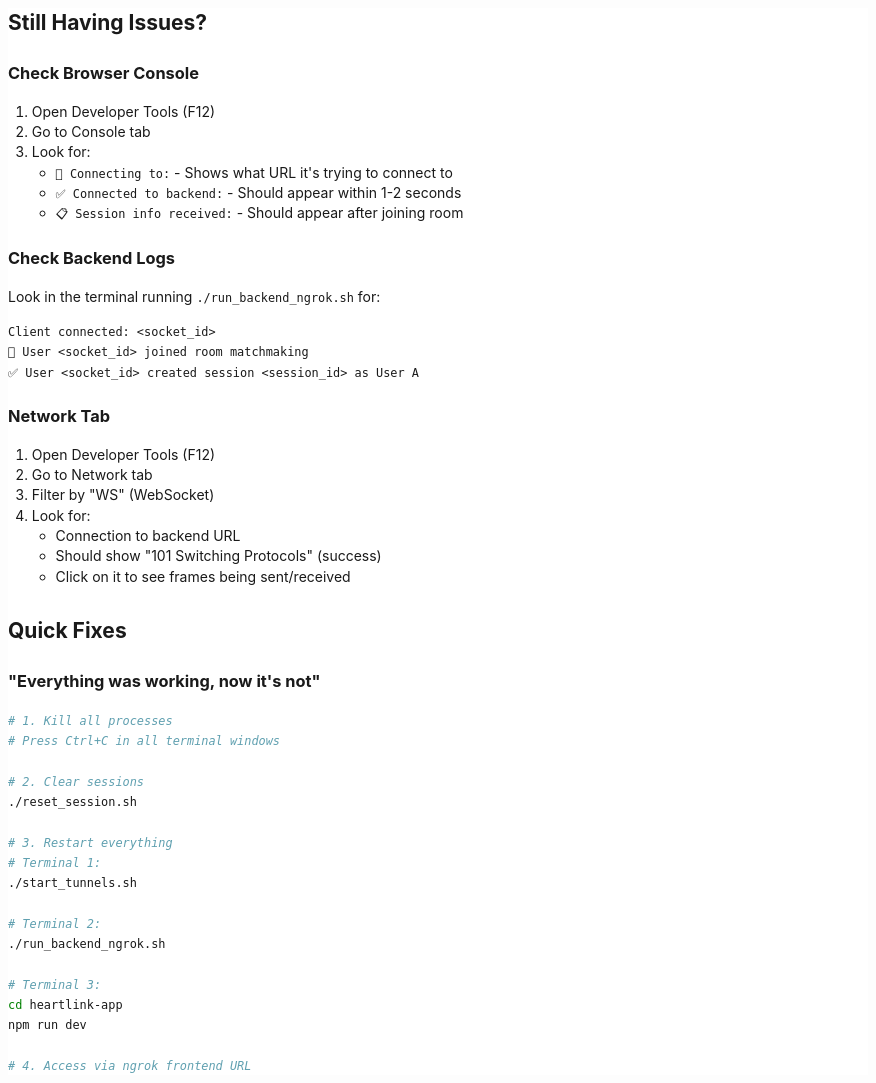 ## Still Having Issues?

### Check Browser Console
1. Open Developer Tools (F12)
2. Go to Console tab
3. Look for:
   - `🔌 Connecting to:` - Shows what URL it's trying to connect to
   - `✅ Connected to backend:` - Should appear within 1-2 seconds
   - `📋 Session info received:` - Should appear after joining room

### Check Backend Logs
Look in the terminal running `./run_backend_ngrok.sh` for:
```
Client connected: <socket_id>
🚪 User <socket_id> joined room matchmaking
✅ User <socket_id> created session <session_id> as User A
```

### Network Tab
1. Open Developer Tools (F12)
2. Go to Network tab
3. Filter by "WS" (WebSocket)
4. Look for:
   - Connection to backend URL
   - Should show "101 Switching Protocols" (success)
   - Click on it to see frames being sent/received

## Quick Fixes

### "Everything was working, now it's not"

```bash
# 1. Kill all processes
# Press Ctrl+C in all terminal windows

# 2. Clear sessions
./reset_session.sh

# 3. Restart everything
# Terminal 1:
./start_tunnels.sh

# Terminal 2:
./run_backend_ngrok.sh

# Terminal 3:
cd heartlink-app
npm run dev

# 4. Access via ngrok frontend URL
```
